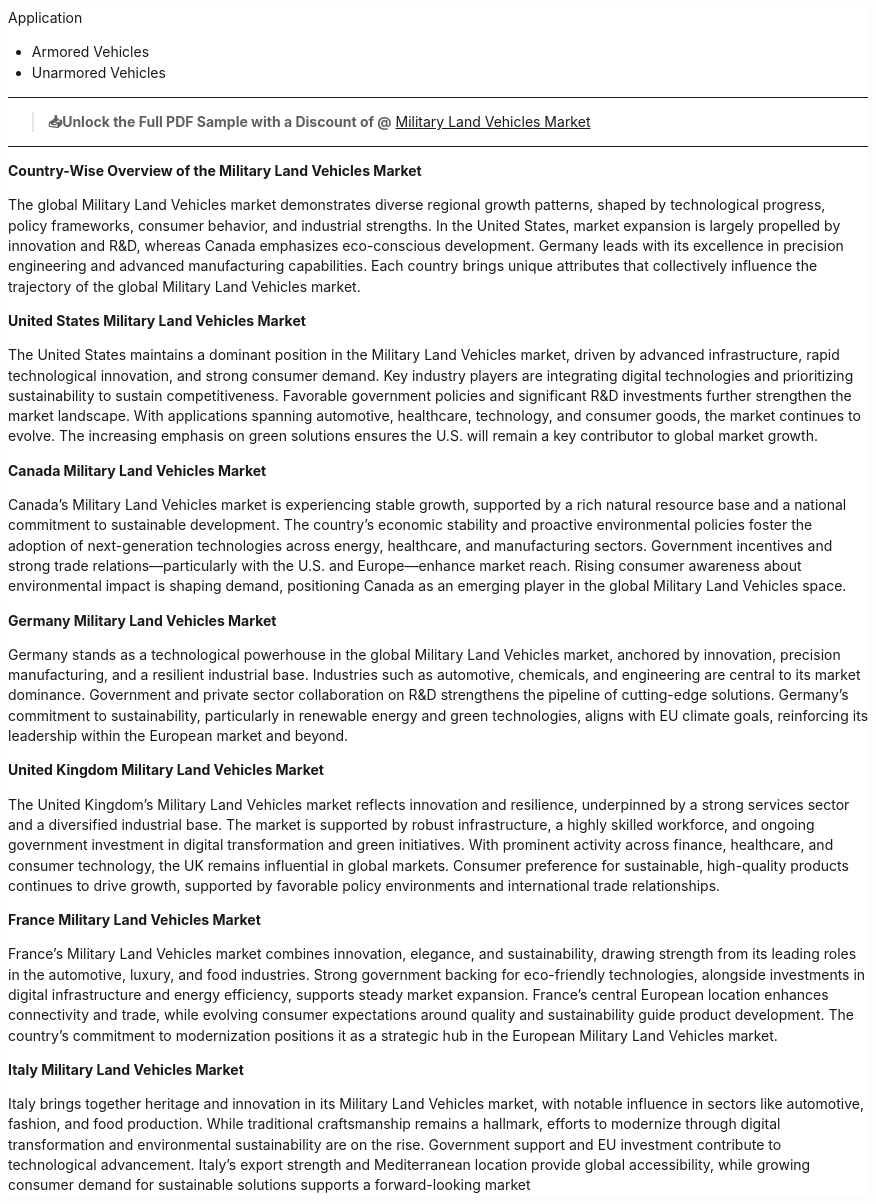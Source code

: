 Application</h3><ul><li>Armored Vehicles</li><li>Unarmored Vehicles</li></ul></p><hr /><blockquote><p><strong>📥Unlock the Full PDF Sample with a Discount of @</strong> <a href="https://www.marketresearchintellect.com/ask-for-discount/?rid=907842&amp;utm_source=Github-April&amp;utm_medium=026">Military Land Vehicles Market</a></p></blockquote><hr /><p class="" data-start="217" data-end="261"><strong data-start="217" data-end="261">Country-Wise Overview of the Military Land Vehicles Market</strong></p><p class="" data-start="263" data-end="774">The global Military Land Vehicles market demonstrates diverse regional growth patterns, shaped by technological progress, policy frameworks, consumer behavior, and industrial strengths. In the United States, market expansion is largely propelled by innovation and R&amp;D, whereas Canada emphasizes eco-conscious development. Germany leads with its excellence in precision engineering and advanced manufacturing capabilities. Each country brings unique attributes that collectively influence the trajectory of the global Military Land Vehicles market.</p><p class="" data-start="776" data-end="1421"><strong data-start="776" data-end="805">United States Military Land Vehicles Market</strong></p><p class="" data-start="776" data-end="1421">The United States maintains a dominant position in the Military Land Vehicles market, driven by advanced infrastructure, rapid technological innovation, and strong consumer demand. Key industry players are integrating digital technologies and prioritizing sustainability to sustain competitiveness. Favorable government policies and significant R&amp;D investments further strengthen the market landscape. With applications spanning automotive, healthcare, technology, and consumer goods, the market continues to evolve. The increasing emphasis on green solutions ensures the U.S. will remain a key contributor to global market growth.</p><p class="" data-start="1423" data-end="2019"><strong data-start="1423" data-end="1445">Canada Military Land Vehicles Market</strong></p><p class="" data-start="1423" data-end="2019">Canada&rsquo;s Military Land Vehicles market is experiencing stable growth, supported by a rich natural resource base and a national commitment to sustainable development. The country&rsquo;s economic stability and proactive environmental policies foster the adoption of next-generation technologies across energy, healthcare, and manufacturing sectors. Government incentives and strong trade relations&mdash;particularly with the U.S. and Europe&mdash;enhance market reach. Rising consumer awareness about environmental impact is shaping demand, positioning Canada as an emerging player in the global Military Land Vehicles space.</p><p class="" data-start="2021" data-end="2591"><strong data-start="2021" data-end="2044">Germany Military Land Vehicles Market</strong></p><p class="" data-start="2021" data-end="2591">Germany stands as a technological powerhouse in the global Military Land Vehicles market, anchored by innovation, precision manufacturing, and a resilient industrial base. Industries such as automotive, chemicals, and engineering are central to its market dominance. Government and private sector collaboration on R&amp;D strengthens the pipeline of cutting-edge solutions. Germany&rsquo;s commitment to sustainability, particularly in renewable energy and green technologies, aligns with EU climate goals, reinforcing its leadership within the European market and beyond.</p><p class="" data-start="2593" data-end="3221"><strong data-start="2593" data-end="2623">United Kingdom Military Land Vehicles Market</strong></p><p class="" data-start="2593" data-end="3221">The United Kingdom&rsquo;s Military Land Vehicles market reflects innovation and resilience, underpinned by a strong services sector and a diversified industrial base. The market is supported by robust infrastructure, a highly skilled workforce, and ongoing government investment in digital transformation and green initiatives. With prominent activity across finance, healthcare, and consumer technology, the UK remains influential in global markets. Consumer preference for sustainable, high-quality products continues to drive growth, supported by favorable policy environments and international trade relationships.</p><p class="" data-start="3223" data-end="3838"><strong data-start="3223" data-end="3245">France Military Land Vehicles Market</strong></p><p class="" data-start="3223" data-end="3838">France&rsquo;s Military Land Vehicles market combines innovation, elegance, and sustainability, drawing strength from its leading roles in the automotive, luxury, and food industries. Strong government backing for eco-friendly technologies, alongside investments in digital infrastructure and energy efficiency, supports steady market expansion. France&rsquo;s central European location enhances connectivity and trade, while evolving consumer expectations around quality and sustainability guide product development. The country&rsquo;s commitment to modernization positions it as a strategic hub in the European Military Land Vehicles market.</p><p class="" data-start="3840" data-end="4422"><strong data-start="3840" data-end="3861">Italy Military Land Vehicles Market</strong></p><p class="" data-start="3840" data-end="4422">Italy brings together heritage and innovation in its Military Land Vehicles market, with notable influence in sectors like automotive, fashion, and food production. While traditional craftsmanship remains a hallmark, efforts to modernize through digital transformation and environmental sustainability are on the rise. Government support and EU investment contribute to technological advancement. Italy&rsquo;s export strength and Mediterranean location provide global accessibility, while growing consumer demand for sustainable solutions supports a forward-looking market